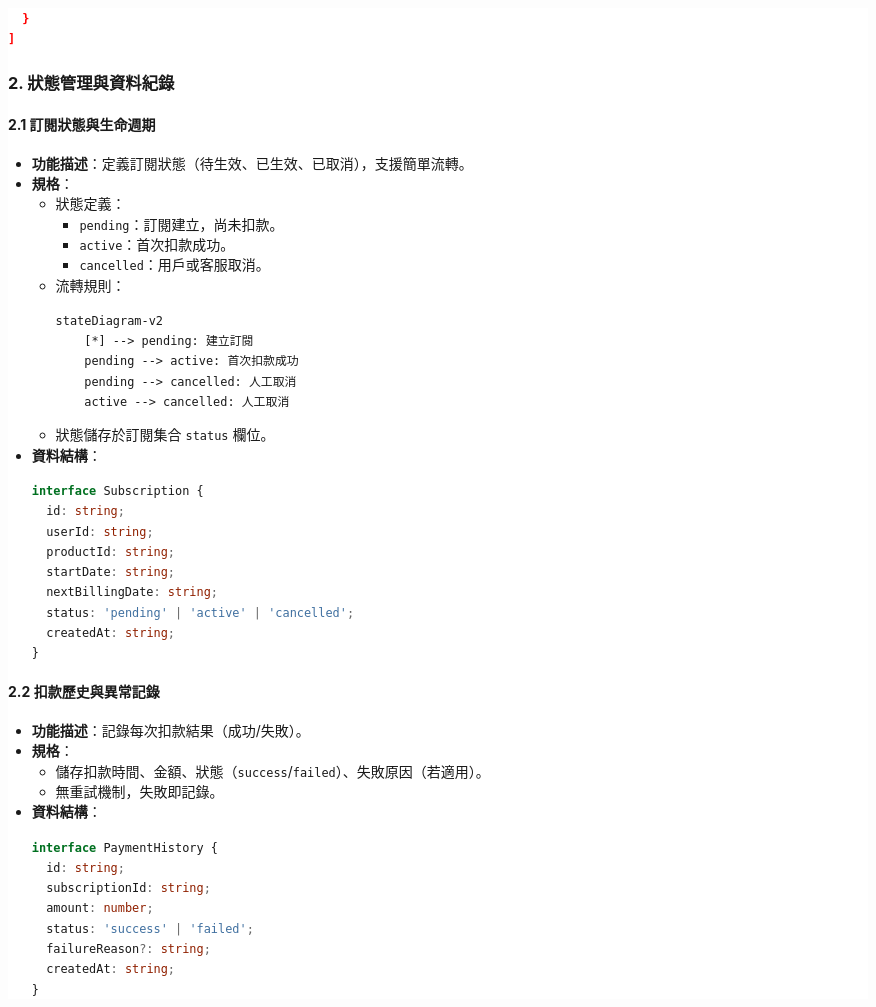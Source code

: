   ```json
    }
  ]
  ```

### 2. 狀態管理與資料紀錄
#### 2.1 訂閱狀態與生命週期
- **功能描述**：定義訂閱狀態（待生效、已生效、已取消），支援簡單流轉。
- **規格**：
  - 狀態定義：
    - `pending`：訂閱建立，尚未扣款。
    - `active`：首次扣款成功。
    - `cancelled`：用戶或客服取消。
  - 流轉規則：
    ```mermaid
    stateDiagram-v2
        [*] --> pending: 建立訂閱
        pending --> active: 首次扣款成功
        pending --> cancelled: 人工取消
        active --> cancelled: 人工取消
    ```
  - 狀態儲存於訂閱集合 `status` 欄位。
- **資料結構**：
  ```typescript
  interface Subscription {
    id: string;
    userId: string;
    productId: string;
    startDate: string;
    nextBillingDate: string;
    status: 'pending' | 'active' | 'cancelled';
    createdAt: string;
  }
  ```

#### 2.2 扣款歷史與異常記錄
- **功能描述**：記錄每次扣款結果（成功/失敗）。
- **規格**：
  - 儲存扣款時間、金額、狀態（`success`/`failed`）、失敗原因（若適用）。
  - 無重試機制，失敗即記錄。
- **資料結構**：
  ```typescript
  interface PaymentHistory {
    id: string;
    subscriptionId: string;
    amount: number;
    status: 'success' | 'failed';
    failureReason?: string;
    createdAt: string;
  }
  ```
